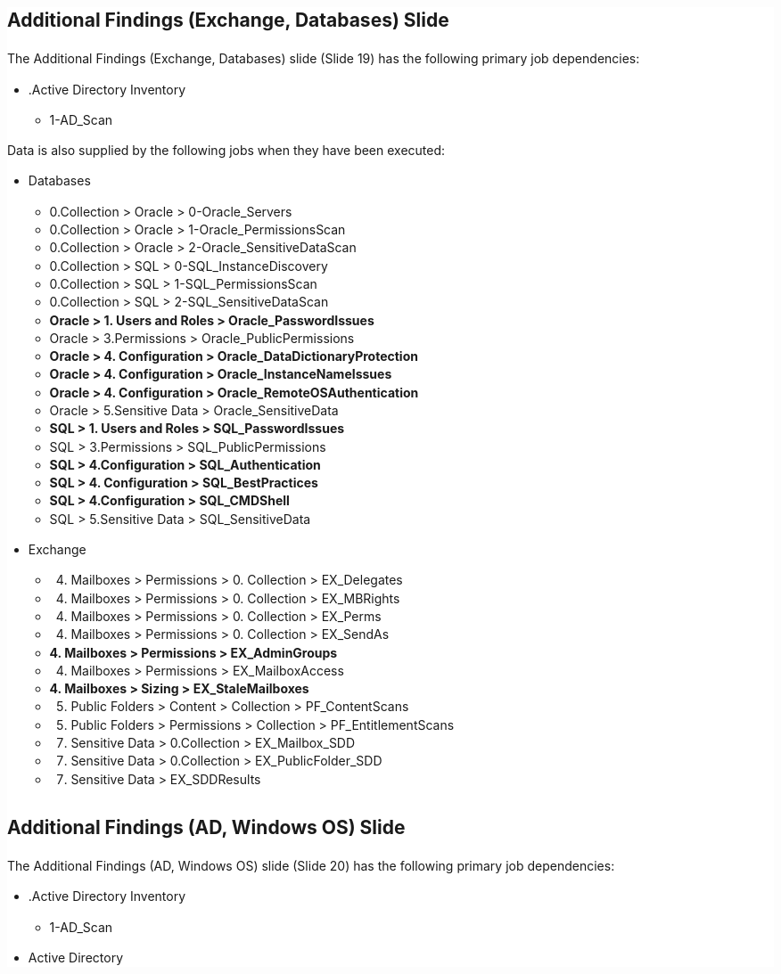 ## Additional Findings (Exchange, Databases) Slide

The Additional Findings (Exchange, Databases) slide (Slide 19) has the following primary job dependencies:

* .Active Directory Inventory

  * 1-AD\_Scan

Data is also supplied by the following jobs when they have been executed:

* Databases

  * 0.Collection > Oracle > 0-Oracle\_Servers
  * 0.Collection > Oracle > 1-Oracle\_PermissionsScan
  * 0.Collection > Oracle > 2-Oracle\_SensitiveDataScan
  * 0.Collection > SQL > 0-SQL\_InstanceDiscovery
  * 0.Collection > SQL > 1-SQL\_PermissionsScan
  * 0.Collection > SQL > 2-SQL\_SensitiveDataScan
  * **Oracle > 1. Users and Roles > Oracle\_PasswordIssues**
  * Oracle > 3.Permissions > Oracle\_PublicPermissions
  * **Oracle > 4. Configuration > Oracle\_DataDictionaryProtection**
  * **Oracle > 4. Configuration > Oracle\_InstanceNameIssues**
  * **Oracle > 4. Configuration > Oracle\_RemoteOSAuthentication**
  * Oracle > 5.Sensitive Data > Oracle\_SensitiveData
  * **SQL > 1. Users and Roles > SQL\_PasswordIssues**
  * SQL > 3.Permissions > SQL\_PublicPermissions
  * **SQL > 4.Configuration > SQL\_Authentication**
  * **SQL > 4. Configuration > SQL\_BestPractices**
  * **SQL > 4.Configuration > SQL\_CMDShell**
  * SQL > 5.Sensitive Data > SQL\_SensitiveData
* Exchange

  * 4. Mailboxes > Permissions > 0. Collection > EX\_Delegates
  * 4. Mailboxes > Permissions > 0. Collection > EX\_MBRights
  * 4. Mailboxes > Permissions > 0. Collection > EX\_Perms
  * 4. Mailboxes > Permissions > 0. Collection > EX\_SendAs
  * **4. Mailboxes > Permissions > EX\_AdminGroups**
  * 4. Mailboxes > Permissions > EX\_MailboxAccess
  * **4. Mailboxes > Sizing > EX\_StaleMailboxes**
  * 5. Public Folders > Content > Collection > PF\_ContentScans
  * 5. Public Folders > Permissions > Collection > PF\_EntitlementScans
  * 7. Sensitive Data > 0.Collection > EX\_Mailbox\_SDD
  * 7. Sensitive Data > 0.Collection > EX\_PublicFolder\_SDD
  * 7. Sensitive Data > EX\_SDDResults

## Additional Findings (AD, Windows OS) Slide

The Additional Findings (AD, Windows OS) slide (Slide 20) has the following primary job dependencies:

* .Active Directory Inventory

  * 1-AD\_Scan
* Active Directory

